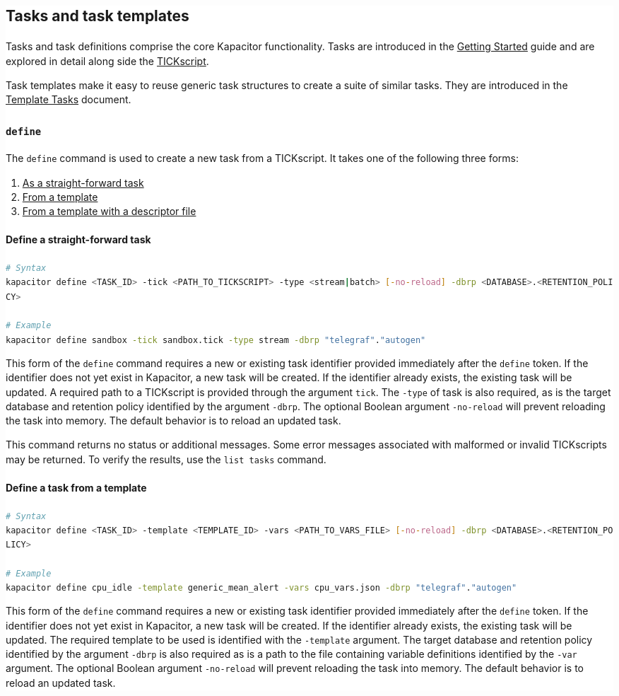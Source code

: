 ## Tasks and task templates

Tasks and task definitions comprise the core Kapacitor functionality.
Tasks are introduced in the [Getting Started](/kapacitor/v1/introduction/getting-started/) guide
and are explored in detail along side the [TICKscript](/kapacitor/v1/tick/).

Task templates make it easy to reuse generic task structures to create a suite of similar tasks.
They are introduced in the [Template Tasks](/kapacitor/v1/working/template_tasks/) document.

### `define`
The `define` command is used to create a new task from a TICKscript.
It takes one of the following three forms:

1. [As a straight-forward task](#define-a-straight-forward-task)
2. [From a template](#define-a-task-from-a-template)
3. [From a template with a descriptor file](#define-a-task-from-a-template-with-a-descriptor-file)


#### Define a straight-forward task
```bash
# Syntax
kapacitor define <TASK_ID> -tick <PATH_TO_TICKSCRIPT> -type <stream|batch> [-no-reload] -dbrp <DATABASE>.<RETENTION_POLICY>

# Example
kapacitor define sandbox -tick sandbox.tick -type stream -dbrp "telegraf"."autogen"
```

This form of the `define` command requires a new or existing task identifier
provided immediately after the `define` token.
If the identifier does not yet exist in Kapacitor, a new task will be created.
If the identifier already exists, the existing task will be updated.
A required path to a TICKscript is provided through the argument `tick`.
The `-type` of task is also required, as is the target database and retention policy identified by the argument `-dbrp`.
The optional Boolean argument `-no-reload` will prevent reloading the task into memory.
The default behavior is to reload an updated task.

This command returns no status or additional messages.
Some error messages associated with malformed or invalid TICKscripts may be returned.
To verify the results, use the `list tasks` command.

#### Define a task from a template
```bash
# Syntax
kapacitor define <TASK_ID> -template <TEMPLATE_ID> -vars <PATH_TO_VARS_FILE> [-no-reload] -dbrp <DATABASE>.<RETENTION_POLICY>

# Example
kapacitor define cpu_idle -template generic_mean_alert -vars cpu_vars.json -dbrp "telegraf"."autogen"
```

This form of the `define` command requires a new or existing task identifier
provided immediately after the `define` token.
If the identifier does not yet exist in Kapacitor, a new task will be created.
If the identifier already exists, the existing task will be updated.
The required template to be used is identified with the `-template` argument.
The target database and retention policy identified by the argument `-dbrp` is also
required as is a path to the file containing variable definitions identified by the `-var` argument.
The optional Boolean argument `-no-reload` will prevent reloading the task into memory.
The default behavior is to reload an updated task.
